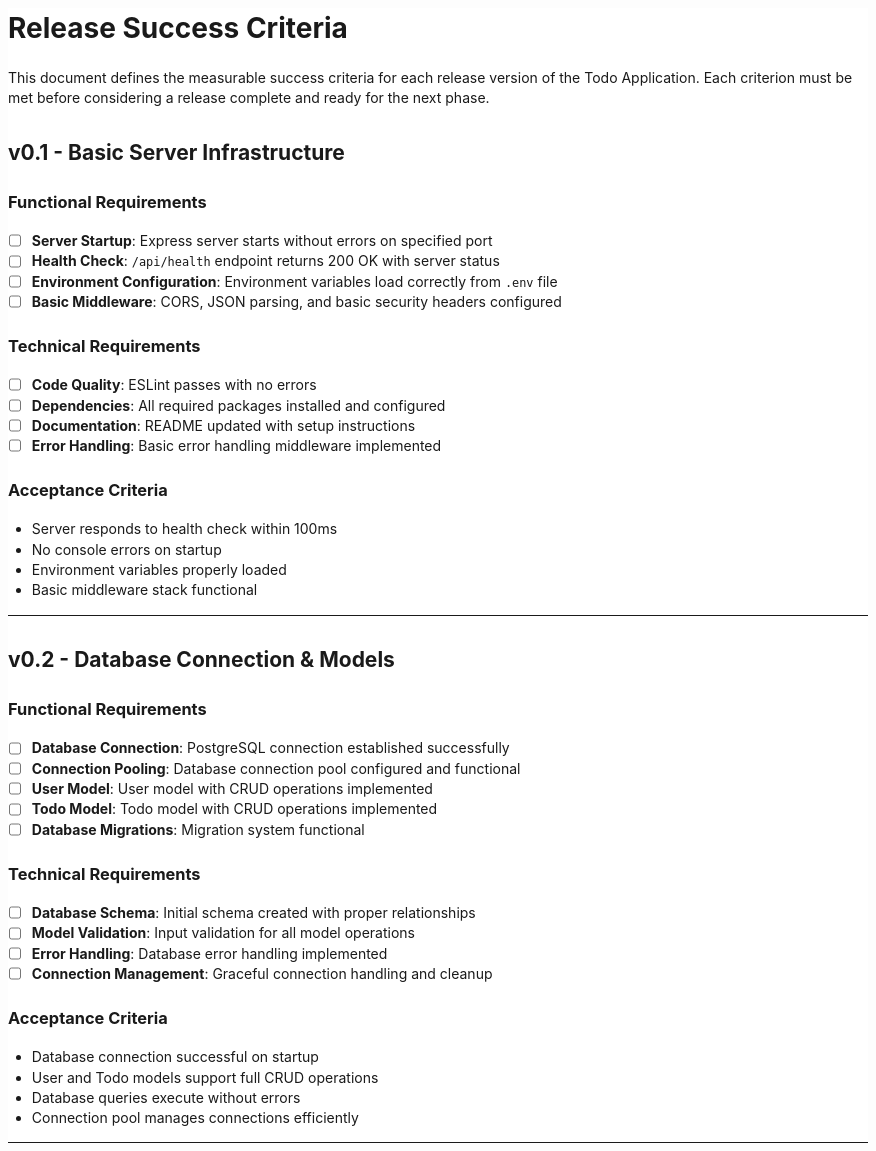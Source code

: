 # Release Success Criteria

This document defines the measurable success criteria for each release version of the Todo Application. Each criterion must be met before considering a release complete and ready for the next phase.

## **v0.1 - Basic Server Infrastructure**

### **Functional Requirements**
- [ ] **Server Startup**: Express server starts without errors on specified port
- [ ] **Health Check**: `/api/health` endpoint returns 200 OK with server status
- [ ] **Environment Configuration**: Environment variables load correctly from `.env` file
- [ ] **Basic Middleware**: CORS, JSON parsing, and basic security headers configured

### **Technical Requirements**
- [ ] **Code Quality**: ESLint passes with no errors
- [ ] **Dependencies**: All required packages installed and configured
- [ ] **Documentation**: README updated with setup instructions
- [ ] **Error Handling**: Basic error handling middleware implemented

### **Acceptance Criteria**
- Server responds to health check within 100ms
- No console errors on startup
- Environment variables properly loaded
- Basic middleware stack functional

---

## **v0.2 - Database Connection & Models**

### **Functional Requirements**
- [ ] **Database Connection**: PostgreSQL connection established successfully
- [ ] **Connection Pooling**: Database connection pool configured and functional
- [ ] **User Model**: User model with CRUD operations implemented
- [ ] **Todo Model**: Todo model with CRUD operations implemented
- [ ] **Database Migrations**: Migration system functional

### **Technical Requirements**
- [ ] **Database Schema**: Initial schema created with proper relationships
- [ ] **Model Validation**: Input validation for all model operations
- [ ] **Error Handling**: Database error handling implemented
- [ ] **Connection Management**: Graceful connection handling and cleanup

### **Acceptance Criteria**
- Database connection successful on startup
- User and Todo models support full CRUD operations
- Database queries execute without errors
- Connection pool manages connections efficiently

---